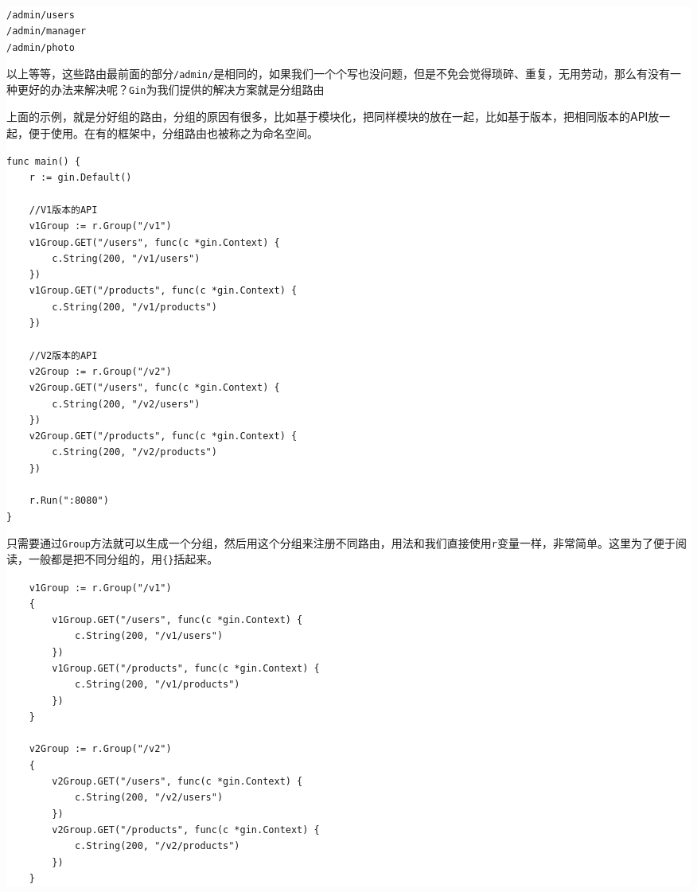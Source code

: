 ```
/admin/users
/admin/manager
/admin/photo
```

以上等等，这些路由最前面的部分`/admin/`是相同的，如果我们一个个写也没问题，但是不免会觉得琐碎、重复，无用劳动，那么有没有一种更好的办法来解决呢？`Gin`为我们提供的解决方案就是分组路由

上面的示例，就是分好组的路由，分组的原因有很多，比如基于模块化，把同样模块的放在一起，比如基于版本，把相同版本的API放一起，便于使用。在有的框架中，分组路由也被称之为命名空间。

```
func main() {
	r := gin.Default()

    //V1版本的API
	v1Group := r.Group("/v1")
	v1Group.GET("/users", func(c *gin.Context) {
		c.String(200, "/v1/users")
	})
	v1Group.GET("/products", func(c *gin.Context) {
		c.String(200, "/v1/products")
	})

    //V2版本的API
	v2Group := r.Group("/v2")
	v2Group.GET("/users", func(c *gin.Context) {
		c.String(200, "/v2/users")
	})
	v2Group.GET("/products", func(c *gin.Context) {
		c.String(200, "/v2/products")
	})

	r.Run(":8080")
}
```

只需要通过`Group`方法就可以生成一个分组，然后用这个分组来注册不同路由，用法和我们直接使用`r`变量一样，非常简单。这里为了便于阅读，一般都是把不同分组的，用`{}`括起来。

```
	v1Group := r.Group("/v1")
	{
		v1Group.GET("/users", func(c *gin.Context) {
			c.String(200, "/v1/users")
		})
		v1Group.GET("/products", func(c *gin.Context) {
			c.String(200, "/v1/products")
		})
	}

	v2Group := r.Group("/v2")
	{
		v2Group.GET("/users", func(c *gin.Context) {
			c.String(200, "/v2/users")
		})
		v2Group.GET("/products", func(c *gin.Context) {
			c.String(200, "/v2/products")
		})
	}
```
